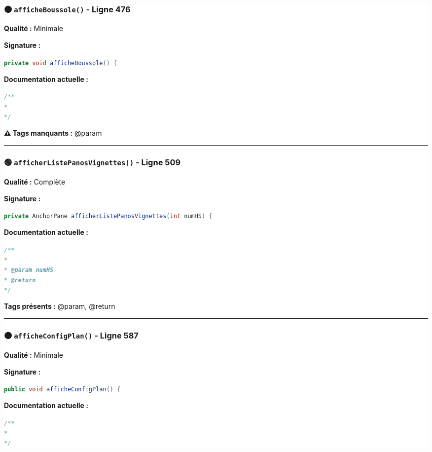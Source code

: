 ### 🟠 `afficheBoussole()` - Ligne 476

**Qualité :** Minimale

**Signature :**
```java
private void afficheBoussole() {
```

**Documentation actuelle :**
```java
/**
*
*/
```

**⚠️ Tags manquants :** @param

---

### 🟢 `afficherListePanosVignettes()` - Ligne 509

**Qualité :** Complète

**Signature :**
```java
private AnchorPane afficherListePanosVignettes(int numHS) {
```

**Documentation actuelle :**
```java
/**
*
* @param numHS
* @return
*/
```

**Tags présents :** @param, @return

---

### 🟠 `afficheConfigPlan()` - Ligne 587

**Qualité :** Minimale

**Signature :**
```java
public void afficheConfigPlan() {
```

**Documentation actuelle :**
```java
/**
*
*/
```
